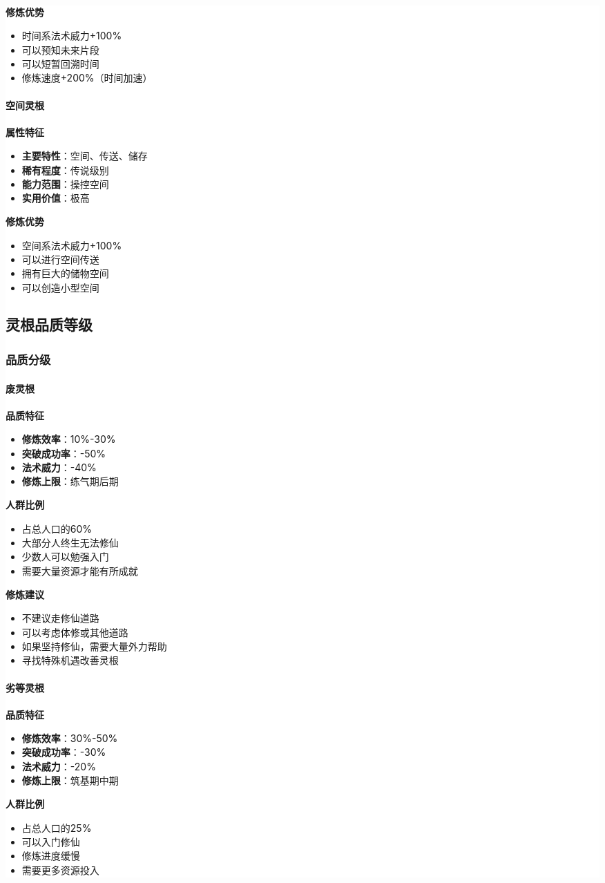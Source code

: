 **修炼优势**
- 时间系法术威力+100%
- 可以预知未来片段
- 可以短暂回溯时间
- 修炼速度+200%（时间加速）

#### 空间灵根

**属性特征**
- **主要特性**：空间、传送、储存
- **稀有程度**：传说级别
- **能力范围**：操控空间
- **实用价值**：极高

**修炼优势**
- 空间系法术威力+100%
- 可以进行空间传送
- 拥有巨大的储物空间
- 可以创造小型空间

## 灵根品质等级

### 品质分级

#### 废灵根

**品质特征**
- **修炼效率**：10%-30%
- **突破成功率**：-50%
- **法术威力**：-40%
- **修炼上限**：练气期后期

**人群比例**
- 占总人口的60%
- 大部分人终生无法修仙
- 少数人可以勉强入门
- 需要大量资源才能有所成就

**修炼建议**
- 不建议走修仙道路
- 可以考虑体修或其他道路
- 如果坚持修仙，需要大量外力帮助
- 寻找特殊机遇改善灵根

#### 劣等灵根

**品质特征**
- **修炼效率**：30%-50%
- **突破成功率**：-30%
- **法术威力**：-20%
- **修炼上限**：筑基期中期

**人群比例**
- 占总人口的25%
- 可以入门修仙
- 修炼进度缓慢
- 需要更多资源投入
